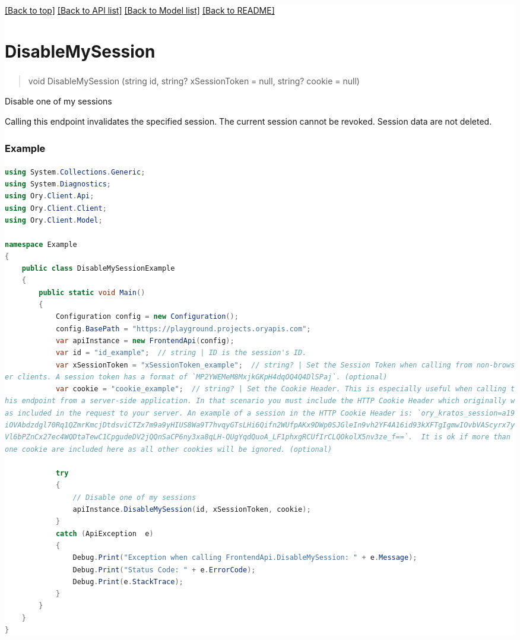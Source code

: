 [[Back to top]](#) [[Back to API list]](../README.md#documentation-for-api-endpoints) [[Back to Model list]](../README.md#documentation-for-models) [[Back to README]](../README.md)

<a id="disablemysession"></a>
# **DisableMySession**
> void DisableMySession (string id, string? xSessionToken = null, string? cookie = null)

Disable one of my sessions

Calling this endpoint invalidates the specified session. The current session cannot be revoked. Session data are not deleted.

### Example
```csharp
using System.Collections.Generic;
using System.Diagnostics;
using Ory.Client.Api;
using Ory.Client.Client;
using Ory.Client.Model;

namespace Example
{
    public class DisableMySessionExample
    {
        public static void Main()
        {
            Configuration config = new Configuration();
            config.BasePath = "https://playground.projects.oryapis.com";
            var apiInstance = new FrontendApi(config);
            var id = "id_example";  // string | ID is the session's ID.
            var xSessionToken = "xSessionToken_example";  // string? | Set the Session Token when calling from non-browser clients. A session token has a format of `MP2YWEMeM8MxjkGKpH4dqOQ4Q4DlSPaj`. (optional) 
            var cookie = "cookie_example";  // string? | Set the Cookie Header. This is especially useful when calling this endpoint from a server-side application. In that scenario you must include the HTTP Cookie Header which originally was included in the request to your server. An example of a session in the HTTP Cookie Header is: `ory_kratos_session=a19iOVAbdzdgl70Rq1QZmrKmcjDtdsviCTZx7m9a9yHIUS8Wa9T7hvqyGTsLHi6Qifn2WUfpAKx9DWp0SJGleIn9vh2YF4A16id93kXFTgIgmwIOvbVAScyrx7yVl6bPZnCx27ec4WQDtaTewC1CpgudeDV2jQQnSaCP6ny3xa8qLH-QUgYqdQuoA_LF1phxgRCUfIrCLQOkolX5nv3ze_f==`.  It is ok if more than one cookie are included here as all other cookies will be ignored. (optional) 

            try
            {
                // Disable one of my sessions
                apiInstance.DisableMySession(id, xSessionToken, cookie);
            }
            catch (ApiException  e)
            {
                Debug.Print("Exception when calling FrontendApi.DisableMySession: " + e.Message);
                Debug.Print("Status Code: " + e.ErrorCode);
                Debug.Print(e.StackTrace);
            }
        }
    }
}
```
